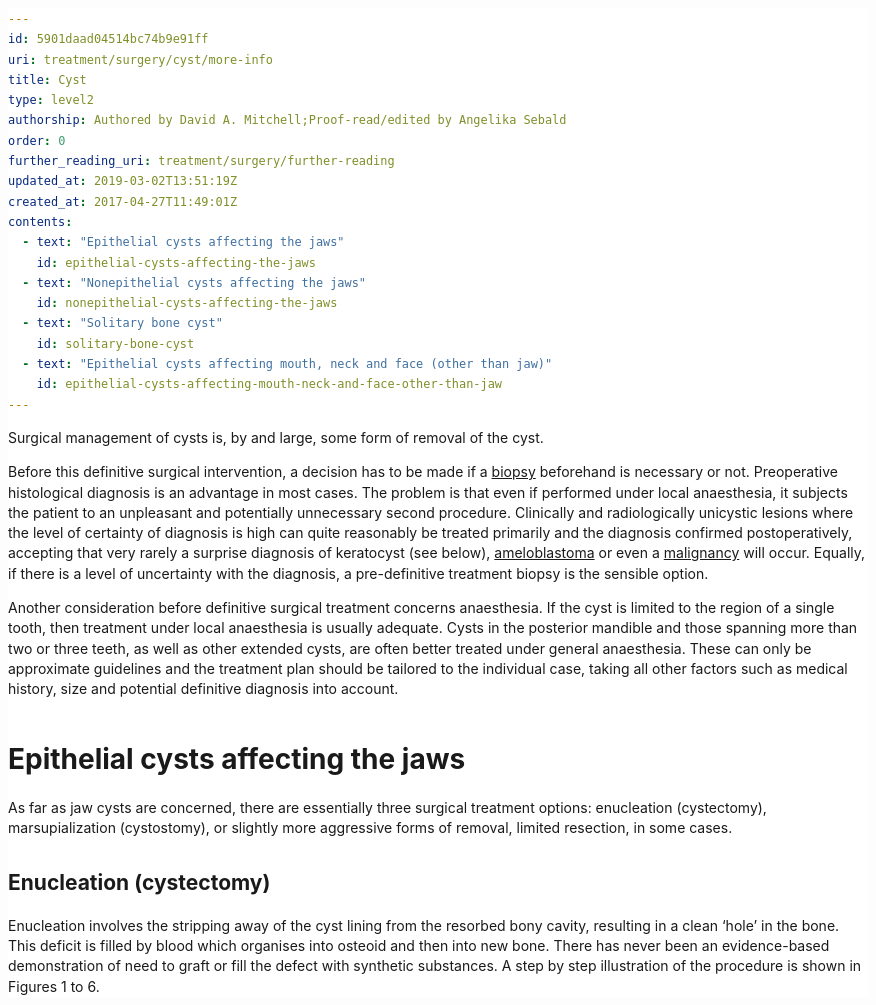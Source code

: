 ```yaml
---
id: 5901daad04514bc74b9e91ff
uri: treatment/surgery/cyst/more-info
title: Cyst
type: level2
authorship: Authored by David A. Mitchell;Proof-read/edited by Angelika Sebald
order: 0
further_reading_uri: treatment/surgery/further-reading
updated_at: 2019-03-02T13:51:19Z
created_at: 2017-04-27T11:49:01Z
contents:
  - text: "Epithelial cysts affecting the jaws"
    id: epithelial-cysts-affecting-the-jaws
  - text: "Nonepithelial cysts affecting the jaws"
    id: nonepithelial-cysts-affecting-the-jaws
  - text: "Solitary bone cyst"
    id: solitary-bone-cyst
  - text: "Epithelial cysts affecting mouth, neck and face (other than jaw)"
    id: epithelial-cysts-affecting-mouth-neck-and-face-other-than-jaw
---
```


<p>Surgical management of cysts is, by and large, some form of removal
    of the cyst.</p>
<p>Before this definitive surgical intervention, a decision has
    to be made if a <a href="/diagnosis/tests/biopsy">biopsy</a>    beforehand is necessary or not. Preoperative histological
    diagnosis is an advantage in most cases. The problem is that
    even if performed under local anaesthesia, it subjects the
    patient to an unpleasant and potentially unnecessary second
    procedure. Clinically and radiologically unicystic lesions
    where the level of certainty of diagnosis is high can quite
    reasonably be treated primarily and the diagnosis confirmed
    postoperatively, accepting that very rarely a surprise diagnosis
    of keratocyst (see below), <a href="/diagnosis/a-z/bone-lesion">ameloblastoma</a>    or even a <a href="/diagnosis/a-z/cancer">malignancy</a>    will occur. Equally, if there is a level of uncertainty with
    the diagnosis, a pre-definitive treatment biopsy is the sensible
    option.</p>
<p>Another consideration before definitive surgical treatment concerns
    anaesthesia. If the cyst is limited to the region of a single
    tooth, then treatment under local anaesthesia is usually
    adequate. Cysts in the posterior mandible and those spanning
    more than two or three teeth, as well as other extended cysts,
    are often better treated under general anaesthesia. These
    can only be approximate guidelines and the treatment plan
    should be tailored to the individual case, taking all other
    factors such as medical history, size and potential definitive
    diagnosis into account.</p>
<h1 id="epithelial-cysts-affecting-the-jaws">Epithelial cysts affecting the jaws</h1>
<p>As far as jaw cysts are concerned, there are essentially three
    surgical treatment options: enucleation (cystectomy), marsupialization
    (cystostomy), or slightly more aggressive forms of removal,
    limited resection, in some cases.</p>
<h2>Enucleation (cystectomy)</h2>
<p>Enucleation involves the stripping away of the cyst lining from
    the resorbed bony cavity, resulting in a clean ‘hole’ in
    the bone. This deficit is filled by blood which organises
    into osteoid and then into new bone. There has never been
    an evidence-based demonstration of need to graft or fill
    the defect with synthetic substances. A step by step illustration
    of the procedure is shown in Figures 1 to 6.</p>